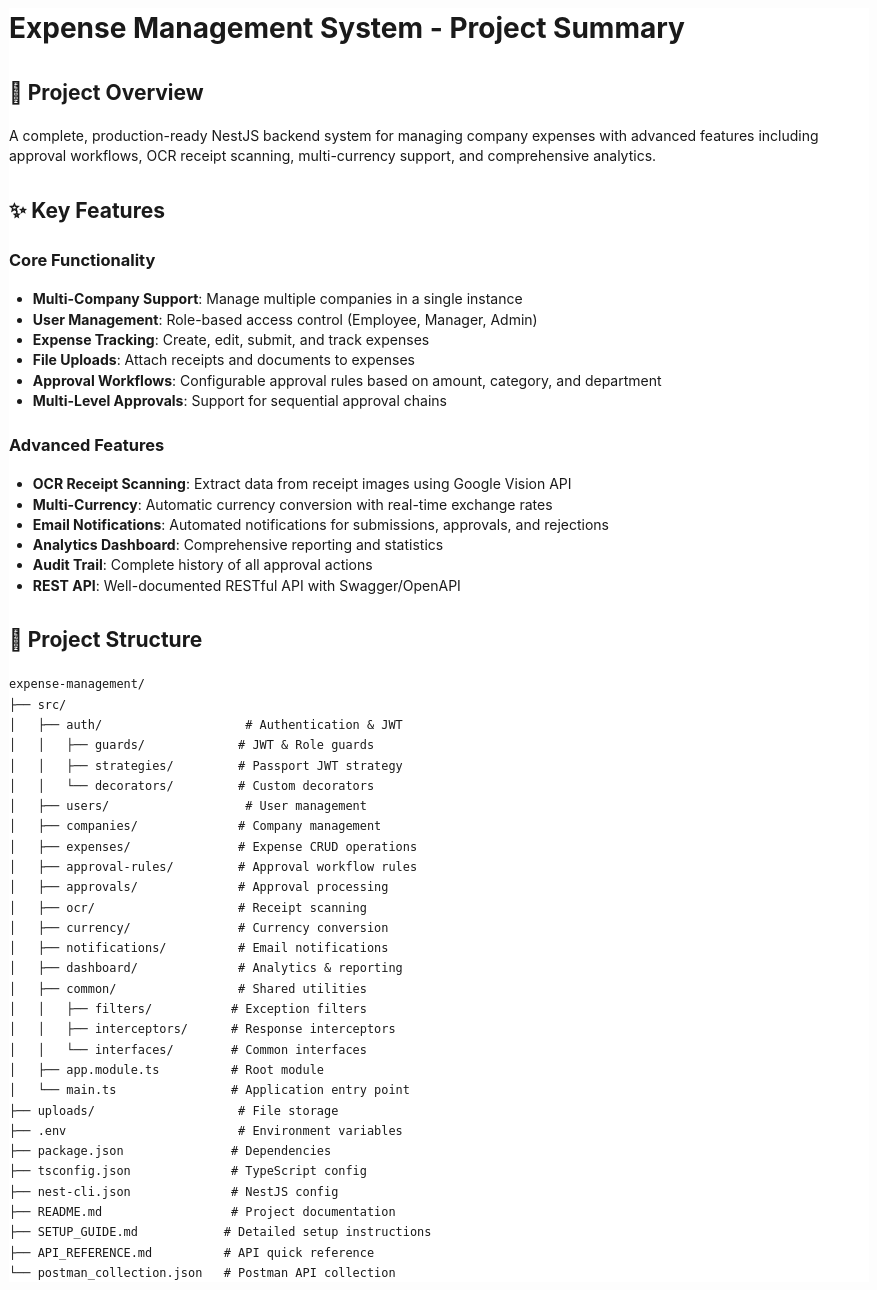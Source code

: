 # Expense Management System - Project Summary

## 🎯 Project Overview

A complete, production-ready NestJS backend system for managing company expenses with advanced features including approval workflows, OCR receipt scanning, multi-currency support, and comprehensive analytics.

## ✨ Key Features

### Core Functionality
- **Multi-Company Support**: Manage multiple companies in a single instance
- **User Management**: Role-based access control (Employee, Manager, Admin)
- **Expense Tracking**: Create, edit, submit, and track expenses
- **File Uploads**: Attach receipts and documents to expenses
- **Approval Workflows**: Configurable approval rules based on amount, category, and department
- **Multi-Level Approvals**: Support for sequential approval chains

### Advanced Features
- **OCR Receipt Scanning**: Extract data from receipt images using Google Vision API
- **Multi-Currency**: Automatic currency conversion with real-time exchange rates
- **Email Notifications**: Automated notifications for submissions, approvals, and rejections
- **Analytics Dashboard**: Comprehensive reporting and statistics
- **Audit Trail**: Complete history of all approval actions
- **REST API**: Well-documented RESTful API with Swagger/OpenAPI

## 📁 Project Structure

```
expense-management/
├── src/
│   ├── auth/                    # Authentication & JWT
│   │   ├── guards/             # JWT & Role guards
│   │   ├── strategies/         # Passport JWT strategy
│   │   └── decorators/         # Custom decorators
│   ├── users/                   # User management
│   ├── companies/              # Company management
│   ├── expenses/               # Expense CRUD operations
│   ├── approval-rules/         # Approval workflow rules
│   ├── approvals/              # Approval processing
│   ├── ocr/                    # Receipt scanning
│   ├── currency/               # Currency conversion
│   ├── notifications/          # Email notifications
│   ├── dashboard/              # Analytics & reporting
│   ├── common/                 # Shared utilities
│   │   ├── filters/           # Exception filters
│   │   ├── interceptors/      # Response interceptors
│   │   └── interfaces/        # Common interfaces
│   ├── app.module.ts          # Root module
│   └── main.ts                # Application entry point
├── uploads/                    # File storage
├── .env                        # Environment variables
├── package.json               # Dependencies
├── tsconfig.json              # TypeScript config
├── nest-cli.json              # NestJS config
├── README.md                  # Project documentation
├── SETUP_GUIDE.md            # Detailed setup instructions
├── API_REFERENCE.md          # API quick reference
└── postman_collection.json   # Postman API collection
```
